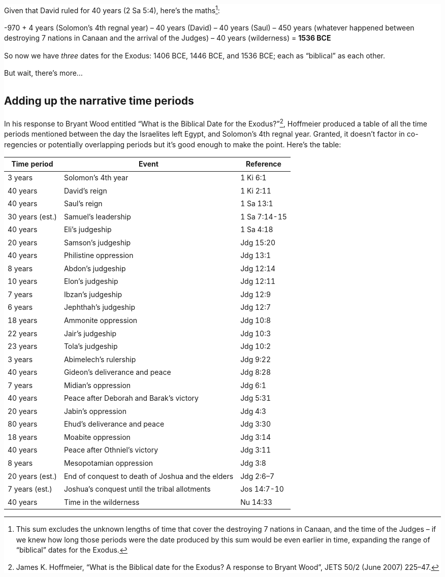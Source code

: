 Given that David ruled for 40 years (2 Sa 5:4), here’s the maths[^6]:

-970 + 4 years (Solomon’s 4th regnal year) – 40 years (David) – 40 years (Saul) – 450 years (whatever happened between destroying 7 nations in Canaan and the arrival of the Judges) – 40 years (wilderness) = **1536 BCE**

So now we have _three_ dates for the Exodus: 1406 BCE, 1446 BCE, and 1536 BCE; each as “biblical” as each other.

But wait, there’s more…

## Adding up the narrative time periods

In his response to Bryant Wood entitled “What is the Biblical Date for the Exodus?”[^7], Hoffmeier produced a table of all the time periods mentioned between the day the Israelites left Egypt, and Solomon’s 4th regnal year. Granted, it doesn’t factor in co-regencies or potentially overlapping periods but it’s good enough to make the point. Here’s the table:

|Time period     |Event                                             |Reference    |
|----------------|--------------------------------------------------|-------------|
|3 years         |Solomon’s 4th year                                |1 Ki 6:1     |
|40 years        |David’s reign                                     |1 Ki 2:11    |
|40 years        |Saul’s reign                                      |1 Sa 13:1    |
|30 years (est.) |Samuel’s leadership                               |1 Sa 7:14-15 |
|40 years        |Eli’s judgeship                                   |1 Sa 4:18    |
|20 years        |Samson’s judgeship                                |Jdg 15:20    |
|40 years        |Philistine oppression                             |Jdg 13:1     |
|8 years         |Abdon’s judgeship                                 |Jdg 12:14    |
|10 years        |Elon’s judgeship                                  |Jdg 12:11    |
|7 years         |Ibzan’s judgeship                                 |Jdg 12:9     |
|6 years         |Jephthah’s judgeship                              |Jdg 12:7     |
|18 years        |Ammonite oppression                               |Jdg 10:8     |
|22 years        |Jair’s judgeship                                  |Jdg 10:3     |
|23 years        |Tola’s judgeship                                  |Jdg 10:2     |
|3 years         |Abimelech’s rulership                             |Jdg 9:22     |
|40 years        |Gideon’s deliverance and peace                    |Jdg 8:28     |
|7 years         |Midian’s oppression                               |Jdg 6:1      |
|40 years        |Peace after Deborah and Barak’s victory           |Jdg 5:31     |
|20 years        |Jabin’s oppression                                |Jdg 4:3      |
|80 years        |Ehud’s deliverance and peace                      |Jdg 3:30     |
|18 years        |Moabite oppression                                |Jdg 3:14     |
|40 years        |Peace after Othniel’s victory                     |Jdg 3:11     |
|8 years         |Mesopotamian oppression                           |Jdg 3:8      |
|20 years (est.) |End of conquest to death of Joshua and the elders |Jdg 2:6–7    |
|7 years (est.)  |Joshua’s conquest until the tribal allotments     |Jos 14:7-10  |
|40 years        | Time in the wilderness                           |Nu 14:33     |

[^1]: Unless otherwise noted all scripture quotes are taken from New Revised Standard Version (Nashville: Thomas Nelson Publishers, 1989)
[^2]: For the details involved in establishing the dating of Solomon’s temple see Edwin R. Thiele, The Mysterious Numbers of the Hebrew Kings (Grand Rapids: Eerdmans, 1965), 51-53.
[^3]: I am aware this is an oversimplification.
[^4]: “Despite the limited scope of text on most fragments, however, there are enough indications of text significantly divergent from the traditional Masoretic Text to suggest that the text of Kings was pluriform in antiquity, just as the text of Samuel has been demonstrated to be.” Martin Abegg Jr., Peter Flint, and Eugene Ulrich, The Dead Sea Scrolls Bible: The Oldest Known Bible Translated for the First Time into English (New York: HarperOne, 1999), 1 Ki.
[^5]: Working out how long Saul reigned is no easy matter either – a story for another time.
[^6]: This sum excludes the unknown lengths of time that cover the destroying 7 nations in Canaan, and the time of the Judges – if we knew how long those periods were the date produced by this sum would be even earlier in time, expanding the range of “biblical” dates for the Exodus.
[^7]: James K. Hoffmeier, “What is the Biblical date for the Exodus? A response to Bryant Wood”, JETS 50/2 (June 2007) 225–47.